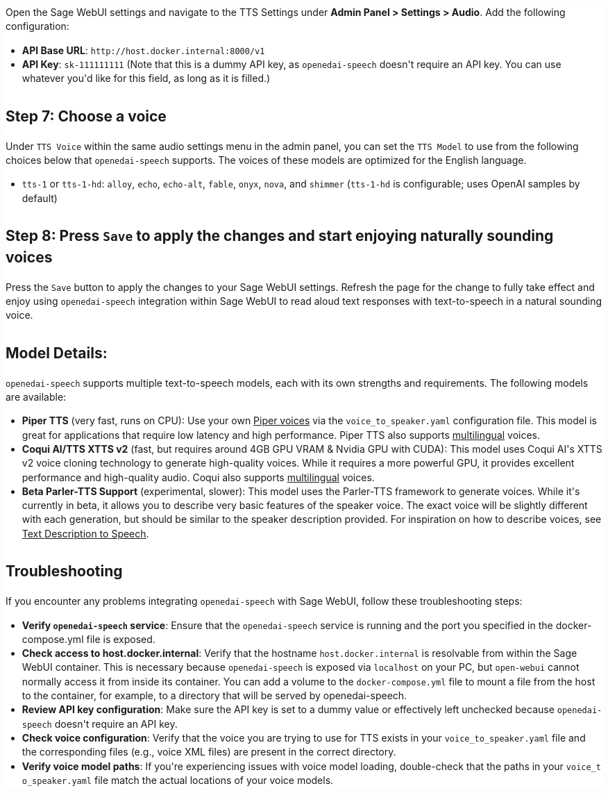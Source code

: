 Open the Sage WebUI settings and navigate to the TTS Settings under **Admin Panel > Settings > Audio**. Add the following configuration:

* **API Base URL**: `http://host.docker.internal:8000/v1`
* **API Key**: `sk-111111111` (Note that this is a dummy API key, as `openedai-speech` doesn't require an API key. You can use whatever you'd like for this field, as long as it is filled.)

**Step 7: Choose a voice**
--------------------------

Under `TTS Voice` within the same audio settings menu in the admin panel, you can set the `TTS Model` to use from the following choices below that `openedai-speech` supports. The voices of these models are optimized for the English language.

* `tts-1` or `tts-1-hd`: `alloy`, `echo`, `echo-alt`, `fable`, `onyx`, `nova`, and `shimmer` (`tts-1-hd` is configurable; uses OpenAI samples by default)

**Step 8: Press `Save` to apply the changes and start enjoying naturally sounding voices**
--------------------------------------------------------------------------------------------

Press the `Save` button to apply the changes to your Sage WebUI settings. Refresh the page for the change to fully take effect and enjoy using `openedai-speech` integration within Sage WebUI to read aloud text responses with text-to-speech in a natural sounding voice.

**Model Details:**
------------------

`openedai-speech` supports multiple text-to-speech models, each with its own strengths and requirements. The following models are available:

* **Piper TTS** (very fast, runs on CPU): Use your own [Piper voices](https://rhasspy.github.io/piper-samples/) via the `voice_to_speaker.yaml` configuration file. This model is great for applications that require low latency and high performance. Piper TTS also supports [multilingual](https://github.com/matatonic/openedai-speech#multilingual) voices.
* **Coqui AI/TTS XTTS v2** (fast, but requires around 4GB GPU VRAM & Nvidia GPU with CUDA): This model uses Coqui AI's XTTS v2 voice cloning technology to generate high-quality voices. While it requires a more powerful GPU, it provides excellent performance and high-quality audio. Coqui also supports [multilingual](https://github.com/matatonic/openedai-speech#multilingual) voices.
* **Beta Parler-TTS Support** (experimental, slower): This model uses the Parler-TTS framework to generate voices. While it's currently in beta, it allows you to describe very basic features of the speaker voice. The exact voice will be slightly different with each generation, but should be similar to the speaker description provided. For inspiration on how to describe voices, see [Text Description to Speech](https://www.text-description-to-speech.com/).

**Troubleshooting**
-------------------

If you encounter any problems integrating `openedai-speech` with Sage WebUI, follow these troubleshooting steps:

* **Verify `openedai-speech` service**: Ensure that the `openedai-speech` service is running and the port you specified in the docker-compose.yml file is exposed.
* **Check access to host.docker.internal**: Verify that the hostname `host.docker.internal` is resolvable from within the Sage WebUI container. This is necessary because `openedai-speech` is exposed via `localhost` on your PC, but `open-webui` cannot normally access it from inside its container. You can add a volume to the `docker-compose.yml` file to mount a file from the host to the container, for example, to a directory that will be served by openedai-speech.
* **Review API key configuration**: Make sure the API key is set to a dummy value or effectively left unchecked because `openedai-speech` doesn't require an API key.
* **Check voice configuration**: Verify that the voice you are trying to use for TTS exists in your `voice_to_speaker.yaml` file and the corresponding files (e.g., voice XML files) are present in the correct directory.
* **Verify voice model paths**: If you're experiencing issues with voice model loading, double-check that the paths in your `voice_to_speaker.yaml` file match the actual locations of your voice models.
